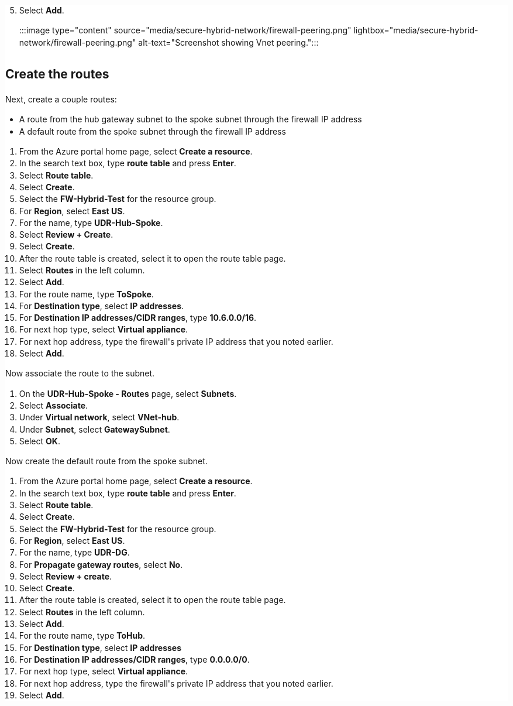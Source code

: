 
5. Select **Add**.

   :::image type="content" source="media/secure-hybrid-network/firewall-peering.png" lightbox="media/secure-hybrid-network/firewall-peering.png" alt-text="Screenshot showing Vnet peering.":::

## Create the routes

Next, create a couple routes:

- A route from the hub gateway subnet to the spoke subnet through the firewall IP address
- A default route from the spoke subnet through the firewall IP address

1. From the Azure portal home page, select **Create a resource**.
2. In the search text box, type **route table** and press **Enter**.
3. Select **Route table**.
4. Select **Create**.
1. Select the **FW-Hybrid-Test** for the resource group.
1. For **Region**, select **East US**.
1. For the name, type **UDR-Hub-Spoke**.
1. Select **Review + Create**.
1. Select **Create**.
1. After the route table is created, select it to open the route table page.
1. Select **Routes** in the left column.
1. Select **Add**.
1. For the route name, type **ToSpoke**.
1. For **Destination type**, select **IP addresses**.
1. For **Destination IP addresses/CIDR ranges**, type **10.6.0.0/16**.
1. For next hop type, select **Virtual appliance**.
1. For next hop address, type the firewall's private IP address that you noted earlier.
1. Select **Add**.

Now associate the route to the subnet.

1. On the **UDR-Hub-Spoke - Routes** page, select **Subnets**.
2. Select **Associate**.
4. Under **Virtual network**, select **VNet-hub**.
5. Under **Subnet**, select **GatewaySubnet**.
6. Select **OK**.

Now create the default route from the spoke subnet.

1. From the Azure portal home page, select **Create a resource**.
2. In the search text box, type **route table** and press **Enter**.
3. Select **Route table**.
5. Select **Create**.
7. Select the **FW-Hybrid-Test** for the resource group.
8. For **Region**, select **East US**.
1. For the name, type **UDR-DG**.
4. For **Propagate gateway routes**, select **No**.
1. Select **Review + create**.
1. Select **Create**.
1. After the route table is created, select it to open the route table page.
1. Select **Routes** in the left column.
1. Select **Add**.
1. For the route name, type **ToHub**.
1. For **Destination type**, select **IP addresses**
1. For **Destination IP addresses/CIDR ranges**, type **0.0.0.0/0**.
1. For next hop type, select **Virtual appliance**.
1. For next hop address, type the firewall's private IP address that you noted earlier.
1. Select **Add**.
